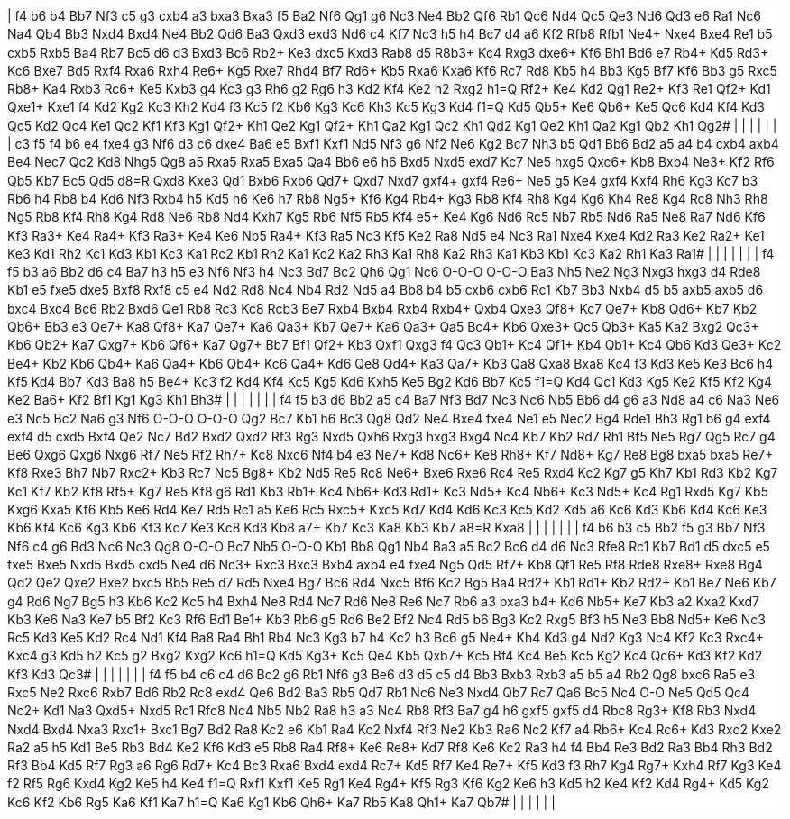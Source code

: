 | f4 b6 b4 Bb7 Nf3 c5 g3 cxb4 a3 bxa3 Bxa3 f5 Ba2 Nf6 Qg1 g6 Nc3 Ne4 Bb2 Qf6 Rb1 Qc6 Nd4 Qc5 Qe3 Nd6 Qd3 e6 Ra1 Nc6 Na4 Qb4 Bb3 Nxd4 Bxd4 Ne4 Bb2 Qd6 Ba3 Qxd3 exd3 Nd6 c4 Kf7 Nc3 h5 h4 Bc7 d4 a6 Kf2 Rfb8 Rfb1 Ne4+ Nxe4 Bxe4 Re1 b5 cxb5 Rxb5 Ba4 Rb7 Bc5 d6 d3 Bxd3 Bc6 Rb2+ Ke3 dxc5 Kxd3 Rab8 d5 R8b3+ Kc4 Rxg3 dxe6+ Kf6 Bh1 Bd6 e7 Rb4+ Kd5 Rd3+ Kc6 Bxe7 Bd5 Rxf4 Rxa6 Rxh4 Re6+ Kg5 Rxe7 Rhd4 Bf7 Rd6+ Kb5 Rxa6 Kxa6 Kf6 Rc7 Rd8 Kb5 h4 Bb3 Kg5 Bf7 Kf6 Bb3 g5 Rxc5 Rb8+ Ka4 Rxb3 Rc6+ Ke5 Kxb3 g4 Kc3 g3 Rh6 g2 Rg6 h3 Kd2 Kf4 Ke2 h2 Rxg2 h1=Q Rf2+ Ke4 Kd2 Qg1 Re2+ Kf3 Re1 Qf2+ Kd1 Qxe1+ Kxe1 f4 Kd2 Kg2 Kc3 Kh2 Kd4 f3 Kc5 f2 Kb6 Kg3 Kc6 Kh3 Kc5 Kg3 Kd4 f1=Q Kd5 Qb5+ Ke6 Qb6+ Ke5 Qc6 Kd4 Kf4 Kd3 Qc5 Kd2 Qc4 Ke1 Qc2 Kf1 Kf3 Kg1 Qf2+ Kh1 Qe2 Kg1 Qf2+ Kh1 Qa2 Kg1 Qc2 Kh1 Qd2 Kg1 Qe2 Kh1 Qa2 Kg1 Qb2 Kh1 Qg2# |  |  |  |  |  |
| c3 f5 f4 b6 e4 fxe4 g3 Nf6 d3 c6 dxe4 Ba6 e5 Bxf1 Kxf1 Nd5 Nf3 g6 Nf2 Ne6 Kg2 Bc7 Nh3 b5 Qd1 Bb6 Bd2 a5 a4 b4 cxb4 axb4 Be4 Nec7 Qc2 Kd8 Nhg5 Qg8 a5 Rxa5 Rxa5 Bxa5 Qa4 Bb6 e6 h6 Bxd5 Nxd5 exd7 Kc7 Ne5 hxg5 Qxc6+ Kb8 Bxb4 Ne3+ Kf2 Rf6 Qb5 Kb7 Bc5 Qd5 d8=R Qxd8 Kxe3 Qd1 Bxb6 Rxb6 Qd7+ Qxd7 Nxd7 gxf4+ gxf4 Re6+ Ne5 g5 Ke4 gxf4 Kxf4 Rh6 Kg3 Kc7 b3 Rb6 h4 Rb8 b4 Kd6 Nf3 Rxb4 h5 Kd5 h6 Ke6 h7 Rb8 Ng5+ Kf6 Kg4 Rb4+ Kg3 Rb8 Kf4 Rh8 Kg4 Kg6 Kh4 Re8 Kg4 Rc8 Nh3 Rh8 Ng5 Rb8 Kf4 Rh8 Kg4 Rd8 Ne6 Rb8 Nd4 Kxh7 Kg5 Rb6 Nf5 Rb5 Kf4 e5+ Ke4 Kg6 Nd6 Rc5 Nb7 Rb5 Nd6 Ra5 Ne8 Ra7 Nd6 Kf6 Kf3 Ra3+ Ke4 Ra4+ Kf3 Ra3+ Ke4 Ke6 Nb5 Ra4+ Kf3 Ra5 Nc3 Kf5 Ke2 Ra8 Nd5 e4 Nc3 Ra1 Nxe4 Kxe4 Kd2 Ra3 Ke2 Ra2+ Ke1 Ke3 Kd1 Rh2 Kc1 Kd3 Kb1 Kc3 Ka1 Rc2 Kb1 Rh2 Ka1 Kc2 Ka2 Rh3 Ka1 Rh8 Ka2 Rh3 Ka1 Kb3 Kb1 Kc3 Ka2 Rh1 Ka3 Ra1# |  |  |  |  |  |
| f4 f5 b3 a6 Bb2 d6 c4 Ba7 h3 h5 e3 Nf6 Nf3 h4 Nc3 Bd7 Bc2 Qh6 Qg1 Nc6 O-O-O O-O-O Ba3 Nh5 Ne2 Ng3 Nxg3 hxg3 d4 Rde8 Kb1 e5 fxe5 dxe5 Bxf8 Rxf8 c5 e4 Nd2 Rd8 Nc4 Nb4 Rd2 Nd5 a4 Bb8 b4 b5 cxb6 cxb6 Rc1 Kb7 Bb3 Nxb4 d5 b5 axb5 axb5 d6 bxc4 Bxc4 Bc6 Rb2 Bxd6 Qe1 Rb8 Rc3 Kc8 Rcb3 Be7 Rxb4 Bxb4 Rxb4 Rxb4+ Qxb4 Qxe3 Qf8+ Kc7 Qe7+ Kb8 Qd6+ Kb7 Kb2 Qb6+ Bb3 e3 Qe7+ Ka8 Qf8+ Ka7 Qe7+ Ka6 Qa3+ Kb7 Qe7+ Ka6 Qa3+ Qa5 Bc4+ Kb6 Qxe3+ Qc5 Qb3+ Ka5 Ka2 Bxg2 Qc3+ Kb6 Qb2+ Ka7 Qxg7+ Kb6 Qf6+ Ka7 Qg7+ Bb7 Bf1 Qf2+ Kb3 Qxf1 Qxg3 f4 Qc3 Qb1+ Kc4 Qf1+ Kb4 Qb1+ Kc4 Qb6 Kd3 Qe3+ Kc2 Be4+ Kb2 Kb6 Qb4+ Ka6 Qa4+ Kb6 Qb4+ Kc6 Qa4+ Kd6 Qe8 Qd4+ Ka3 Qa7+ Kb3 Qa8 Qxa8 Bxa8 Kc4 f3 Kd3 Ke5 Ke3 Bc6 h4 Kf5 Kd4 Bb7 Kd3 Ba8 h5 Be4+ Kc3 f2 Kd4 Kf4 Kc5 Kg5 Kd6 Kxh5 Ke5 Bg2 Kd6 Bb7 Kc5 f1=Q Kd4 Qc1 Kd3 Kg5 Ke2 Kf5 Kf2 Kg4 Ke2 Ba6+ Kf2 Bf1 Kg1 Kg3 Kh1 Bh3# |  |  |  |  |  |
| f4 f5 b3 d6 Bb2 a5 c4 Ba7 Nf3 Bd7 Nc3 Nc6 Nb5 Bb6 d4 g6 a3 Nd8 a4 c6 Na3 Ne6 e3 Nc5 Bc2 Na6 g3 Nf6 O-O-O O-O-O Qg2 Bc7 Kb1 h6 Bc3 Qg8 Qd2 Ne4 Bxe4 fxe4 Ne1 e5 Nec2 Bg4 Rde1 Bh3 Rg1 b6 g4 exf4 exf4 d5 cxd5 Bxf4 Qe2 Nc7 Bd2 Bxd2 Qxd2 Rf3 Rg3 Nxd5 Qxh6 Rxg3 hxg3 Bxg4 Nc4 Kb7 Kb2 Rd7 Rh1 Bf5 Ne5 Rg7 Qg5 Rc7 g4 Be6 Qxg6 Qxg6 Nxg6 Rf7 Ne5 Rf2 Rh7+ Kc8 Nxc6 Nf4 b4 e3 Ne7+ Kd8 Nc6+ Ke8 Rh8+ Kf7 Nd8+ Kg7 Re8 Bg8 bxa5 bxa5 Re7+ Kf8 Rxe3 Bh7 Nb7 Rxc2+ Kb3 Rc7 Nc5 Bg8+ Kb2 Nd5 Re5 Rc8 Ne6+ Bxe6 Rxe6 Rc4 Re5 Rxd4 Kc2 Kg7 g5 Kh7 Kb1 Rd3 Kb2 Kg7 Kc1 Kf7 Kb2 Kf8 Rf5+ Kg7 Re5 Kf8 g6 Rd1 Kb3 Rb1+ Kc4 Nb6+ Kd3 Rd1+ Kc3 Nd5+ Kc4 Nb6+ Kc3 Nd5+ Kc4 Rg1 Rxd5 Kg7 Kb5 Kxg6 Kxa5 Kf6 Kb5 Ke6 Rd4 Ke7 Rd5 Rc1 a5 Ke6 Rc5 Rxc5+ Kxc5 Kd7 Kd4 Kd6 Kc3 Kc5 Kd2 Kd5 a6 Kc6 Kd3 Kb6 Kd4 Kc6 Ke3 Kb6 Kf4 Kc6 Kg3 Kb6 Kf3 Kc7 Ke3 Kc8 Kd3 Kb8 a7+ Kb7 Kc3 Ka8 Kb3 Kb7 a8=R Kxa8 |  |  |  |  |  |
| f4 b6 b3 c5 Bb2 f5 g3 Bb7 Nf3 Nf6 c4 g6 Bd3 Nc6 Nc3 Qg8 O-O-O Bc7 Nb5 O-O-O Kb1 Bb8 Qg1 Nb4 Ba3 a5 Bc2 Bc6 d4 d6 Nc3 Rfe8 Rc1 Kb7 Bd1 d5 dxc5 e5 fxe5 Bxe5 Nxd5 Bxd5 cxd5 Ne4 d6 Nc3+ Rxc3 Bxc3 Bxb4 axb4 e4 fxe4 Ng5 Qd5 Rf7+ Kb8 Qf1 Re5 Rf8 Rde8 Rxe8+ Rxe8 Bg4 Qd2 Qe2 Qxe2 Bxe2 bxc5 Bb5 Re5 d7 Rd5 Nxe4 Bg7 Bc6 Rd4 Nxc5 Bf6 Kc2 Bg5 Ba4 Rd2+ Kb1 Rd1+ Kb2 Rd2+ Kb1 Be7 Ne6 Kb7 g4 Rd6 Ng7 Bg5 h3 Kb6 Kc2 Kc5 h4 Bxh4 Ne8 Rd4 Nc7 Rd6 Ne8 Re6 Nc7 Rb6 a3 bxa3 b4+ Kd6 Nb5+ Ke7 Kb3 a2 Kxa2 Kxd7 Kb3 Ke6 Na3 Ke7 b5 Bf2 Kc3 Rf6 Bd1 Be1+ Kb3 Rb6 g5 Rd6 Be2 Bf2 Nc4 Rd5 b6 Bg3 Kc2 Rxg5 Bf3 h5 Ne3 Bb8 Nd5+ Ke6 Nc3 Rc5 Kd3 Ke5 Kd2 Rc4 Nd1 Kf4 Ba8 Ra4 Bh1 Rb4 Nc3 Kg3 b7 h4 Kc2 h3 Bc6 g5 Ne4+ Kh4 Kd3 g4 Nd2 Kg3 Nc4 Kf2 Kc3 Rxc4+ Kxc4 g3 Kd5 h2 Kc5 g2 Bxg2 Kxg2 Kc6 h1=Q Kd5 Kg3+ Kc5 Qe4 Kb5 Qxb7+ Kc5 Bf4 Kc4 Be5 Kc5 Kg2 Kc4 Qc6+ Kd3 Kf2 Kd2 Kf3 Kd3 Qc3# |  |  |  |  |  |
| f4 f5 b4 c6 c4 d6 Bc2 g6 Rb1 Nf6 g3 Be6 d3 d5 c5 d4 Bb3 Bxb3 Rxb3 a5 b5 a4 Rb2 Qg8 bxc6 Ra5 e3 Rxc5 Ne2 Rxc6 Rxb7 Bd6 Rb2 Rc8 exd4 Qe6 Bd2 Ba3 Rb5 Qd7 Rb1 Nc6 Ne3 Nxd4 Qb7 Rc7 Qa6 Bc5 Nc4 O-O Ne5 Qd5 Qc4 Nc2+ Kd1 Na3 Qxd5+ Nxd5 Rc1 Rfc8 Nc4 Nb5 Nb2 Ra8 h3 a3 Nc4 Rb8 Rf3 Ba7 g4 h6 gxf5 gxf5 d4 Rbc8 Rg3+ Kf8 Rb3 Nxd4 Nxd4 Bxd4 Nxa3 Rxc1+ Bxc1 Bg7 Bd2 Ra8 Kc2 e6 Kb1 Ra4 Kc2 Nxf4 Rf3 Ne2 Kb3 Ra6 Nc2 Kf7 a4 Rb6+ Kc4 Rc6+ Kd3 Rxc2 Kxe2 Ra2 a5 h5 Kd1 Be5 Rb3 Bd4 Ke2 Kf6 Kd3 e5 Rb8 Ra4 Rf8+ Ke6 Re8+ Kd7 Rf8 Ke6 Kc2 Ra3 h4 f4 Bb4 Re3 Bd2 Ra3 Bb4 Rh3 Bd2 Rf3 Bb4 Kd5 Rf7 Rg3 a6 Rg6 Rd7+ Kc4 Bc3 Rxa6 Bxd4 exd4 Rc7+ Kd5 Rf7 Ke4 Re7+ Kf5 Kd3 f3 Rh7 Kg4 Rg7+ Kxh4 Rf7 Kg3 Ke4 f2 Rf5 Rg6 Kxd4 Kg2 Ke5 h4 Ke4 f1=Q Rxf1 Kxf1 Ke5 Rg1 Ke4 Rg4+ Kf5 Rg3 Kf6 Kg2 Ke6 h3 Kd5 h2 Ke4 Kf2 Kd4 Rg4+ Kd5 Kg2 Kc6 Kf2 Kb6 Rg5 Ka6 Kf1 Ka7 h1=Q Ka6 Kg1 Kb6 Qh6+ Ka7 Rb5 Ka8 Qh1+ Ka7 Qb7# |  |  |  |  |  |